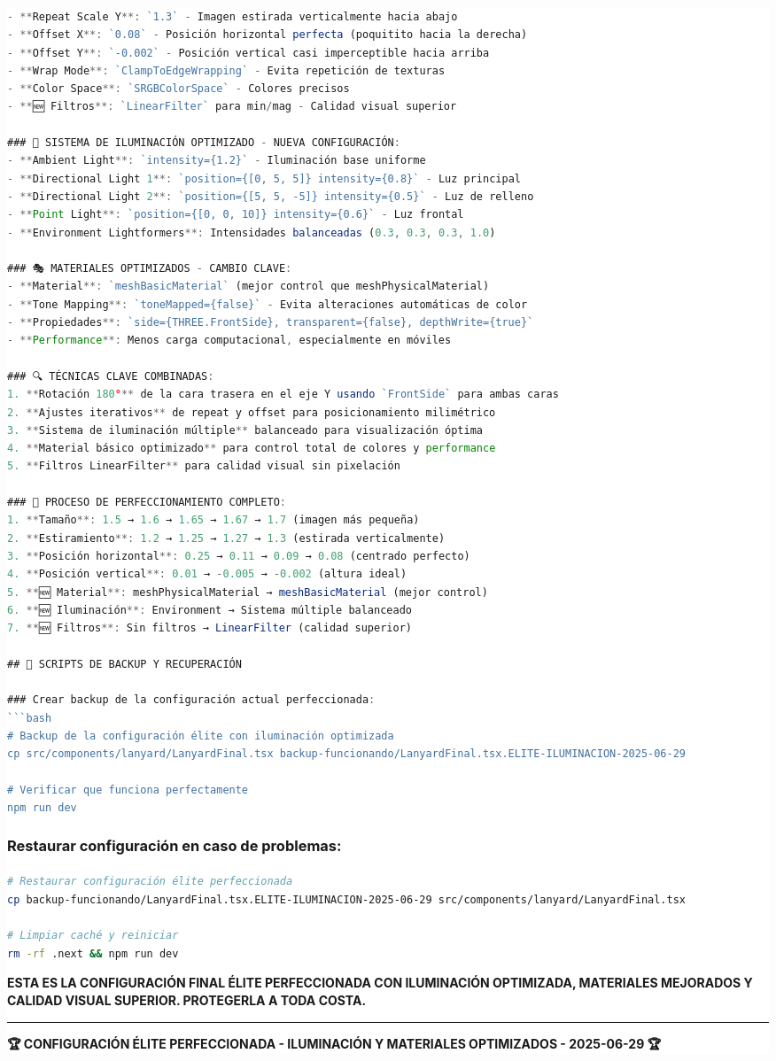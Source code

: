 ```typescript
- **Repeat Scale Y**: `1.3` - Imagen estirada verticalmente hacia abajo
- **Offset X**: `0.08` - Posición horizontal perfecta (poquitito hacia la derecha)
- **Offset Y**: `-0.002` - Posición vertical casi imperceptible hacia arriba
- **Wrap Mode**: `ClampToEdgeWrapping` - Evita repetición de texturas
- **Color Space**: `SRGBColorSpace` - Colores precisos
- **🆕 Filtros**: `LinearFilter` para min/mag - Calidad visual superior

### 🔆 SISTEMA DE ILUMINACIÓN OPTIMIZADO - NUEVA CONFIGURACIÓN:
- **Ambient Light**: `intensity={1.2}` - Iluminación base uniforme
- **Directional Light 1**: `position={[0, 5, 5]} intensity={0.8}` - Luz principal
- **Directional Light 2**: `position={[5, 5, -5]} intensity={0.5}` - Luz de relleno
- **Point Light**: `position={[0, 0, 10]} intensity={0.6}` - Luz frontal
- **Environment Lightformers**: Intensidades balanceadas (0.3, 0.3, 0.3, 1.0)

### 🎭 MATERIALES OPTIMIZADOS - CAMBIO CLAVE:
- **Material**: `meshBasicMaterial` (mejor control que meshPhysicalMaterial)
- **Tone Mapping**: `toneMapped={false}` - Evita alteraciones automáticas de color
- **Propiedades**: `side={THREE.FrontSide}, transparent={false}, depthWrite={true}`
- **Performance**: Menos carga computacional, especialmente en móviles

### 🔍 TÉCNICAS CLAVE COMBINADAS:
1. **Rotación 180°** de la cara trasera en el eje Y usando `FrontSide` para ambas caras
2. **Ajustes iterativos** de repeat y offset para posicionamiento milimétrico  
3. **Sistema de iluminación múltiple** balanceado para visualización óptima
4. **Material básico optimizado** para control total de colores y performance
5. **Filtros LinearFilter** para calidad visual sin pixelación

### 🎨 PROCESO DE PERFECCIONAMIENTO COMPLETO:
1. **Tamaño**: 1.5 → 1.6 → 1.65 → 1.67 → 1.7 (imagen más pequeña)
2. **Estiramiento**: 1.2 → 1.25 → 1.27 → 1.3 (estirada verticalmente)
3. **Posición horizontal**: 0.25 → 0.11 → 0.09 → 0.08 (centrado perfecto)
4. **Posición vertical**: 0.01 → -0.005 → -0.002 (altura ideal)
5. **🆕 Material**: meshPhysicalMaterial → meshBasicMaterial (mejor control)
6. **🆕 Iluminación**: Environment → Sistema múltiple balanceado
7. **🆕 Filtros**: Sin filtros → LinearFilter (calidad superior)

## 🔄 SCRIPTS DE BACKUP Y RECUPERACIÓN

### Crear backup de la configuración actual perfeccionada:
```bash
# Backup de la configuración élite con iluminación optimizada
cp src/components/lanyard/LanyardFinal.tsx backup-funcionando/LanyardFinal.tsx.ELITE-ILUMINACION-2025-06-29

# Verificar que funciona perfectamente
npm run dev
```

### Restaurar configuración en caso de problemas:
```bash
# Restaurar configuración élite perfeccionada
cp backup-funcionando/LanyardFinal.tsx.ELITE-ILUMINACION-2025-06-29 src/components/lanyard/LanyardFinal.tsx

# Limpiar caché y reiniciar
rm -rf .next && npm run dev
```

**ESTA ES LA CONFIGURACIÓN FINAL ÉLITE PERFECCIONADA CON ILUMINACIÓN OPTIMIZADA, MATERIALES MEJORADOS Y CALIDAD VISUAL SUPERIOR. PROTEGERLA A TODA COSTA.**

---

**🏆 CONFIGURACIÓN ÉLITE PERFECCIONADA - ILUMINACIÓN Y MATERIALES OPTIMIZADOS - 2025-06-29 🏆**